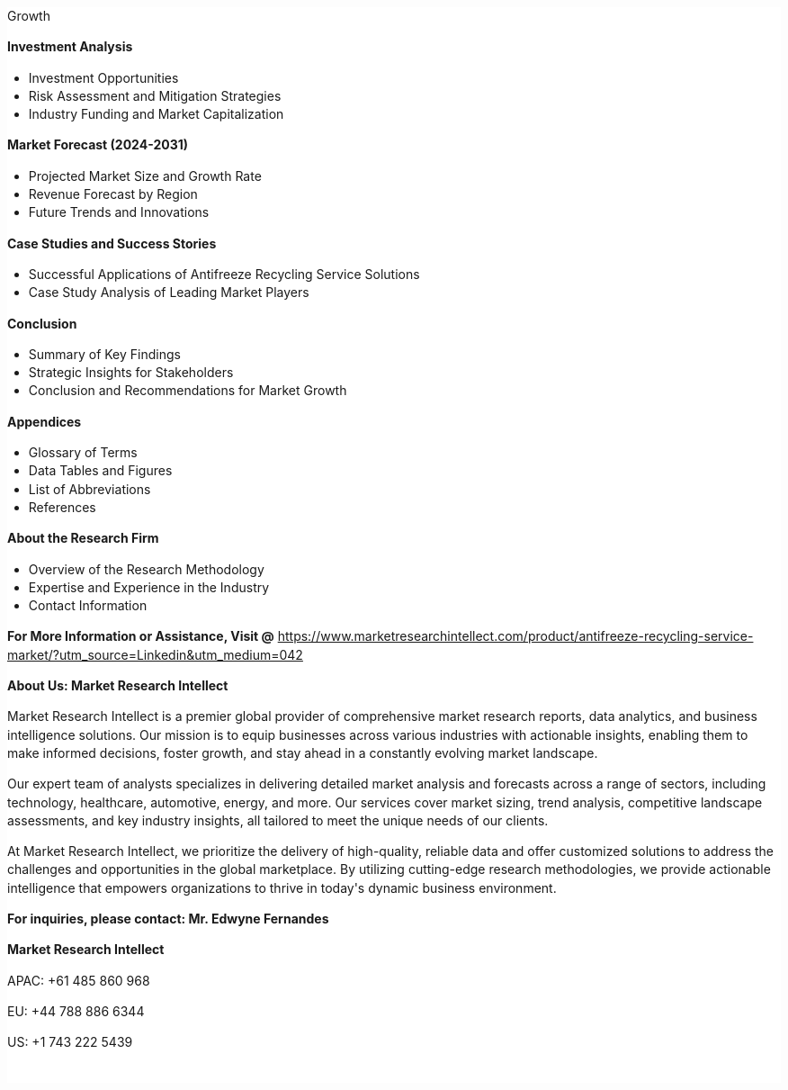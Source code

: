 Growth</li></ul><p><strong>Investment Analysis</strong></p><ul><li>Investment Opportunities</li><li>Risk Assessment and Mitigation Strategies</li><li>Industry Funding and Market Capitalization</li></ul><p><strong>Market Forecast (2024-2031)</strong></p><ul><li>Projected Market Size and Growth Rate</li><li>Revenue Forecast by Region</li><li>Future Trends and Innovations</li></ul><p><strong>Case Studies and Success Stories</strong></p><ul><li>Successful Applications of Antifreeze Recycling Service Solutions</li><li>Case Study Analysis of Leading Market Players</li></ul><p><strong>Conclusion</strong></p><ul><li>Summary of Key Findings</li><li>Strategic Insights for Stakeholders</li><li>Conclusion and Recommendations for Market Growth</li></ul><p><strong>Appendices</strong></p><ul><li>Glossary of Terms</li><li>Data Tables and Figures</li><li>List of Abbreviations</li><li>References</li></ul><p><strong>About the Research Firm</strong></p><ul><li>Overview of the Research Methodology</li><li>Expertise and Experience in the Industry</li><li>Contact Information</li></ul></div><div class="article-main__content" data-test-id="publishing-text-block"><p><span class="font-[700]"><strong>For More Information or Assistance, Visit @</strong>&nbsp;<a href="https://www.marketresearchintellect.com/product/antifreeze-recycling-service-market/?utm_source=Linkedin&utm_medium=042">https://www.marketresearchintellect.com/product/antifreeze-recycling-service-market/?utm_source=Linkedin&utm_medium=042</a></span></p><p><strong>About Us: Market Research Intellect</strong></p><p>Market Research Intellect is a premier global provider of comprehensive market research reports, data analytics, and business intelligence solutions. Our mission is to equip businesses across various industries with actionable insights, enabling them to make informed decisions, foster growth, and stay ahead in a constantly evolving market landscape.</p><p>Our expert team of analysts specializes in delivering detailed market analysis and forecasts across a range of sectors, including technology, healthcare, automotive, energy, and more. Our services cover market sizing, trend analysis, competitive landscape assessments, and key industry insights, all tailored to meet the unique needs of our clients.</p><p>At Market Research Intellect, we prioritize the delivery of high-quality, reliable data and offer customized solutions to address the challenges and opportunities in the global marketplace. By utilizing cutting-edge research methodologies, we provide actionable intelligence that empowers organizations to thrive in today's dynamic business environment.</p><p><strong>For inquiries, please contact: Mr. Edwyne Fernandes</strong></p><p><strong>Market Research Intellect</strong></p><p>APAC: +61 485 860 968</p><p>EU: +44 788 886 6344</p><p>US: +1 743 222 5439</p></div><div class="article-main__content" data-test-id="publishing-text-block">&nbsp;</div>
